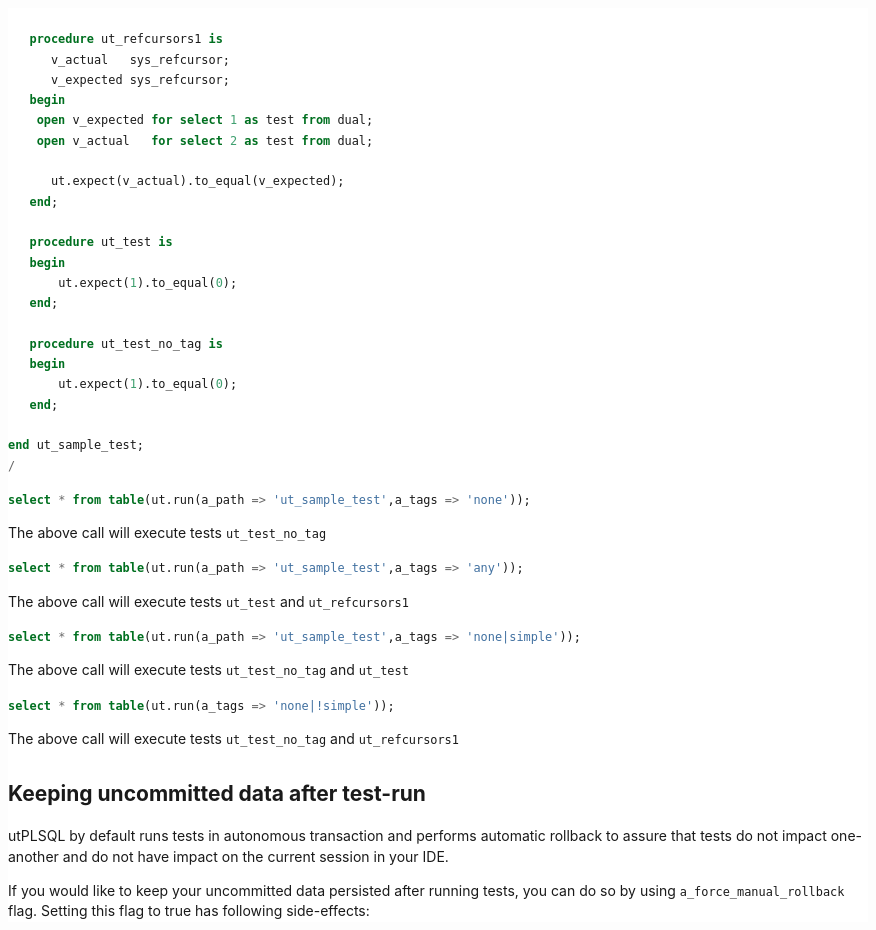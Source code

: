 ```sql linenums="1"

   procedure ut_refcursors1 is
      v_actual   sys_refcursor;
      v_expected sys_refcursor;
   begin
    open v_expected for select 1 as test from dual;
    open v_actual   for select 2 as test from dual;

      ut.expect(v_actual).to_equal(v_expected);
   end;
   
   procedure ut_test is
   begin
       ut.expect(1).to_equal(0);
   end;

   procedure ut_test_no_tag is
   begin
       ut.expect(1).to_equal(0);
   end;   
   
end ut_sample_test;
/
```

```sql linenums="1"
select * from table(ut.run(a_path => 'ut_sample_test',a_tags => 'none'));
```

The above call will execute tests `ut_test_no_tag`

```sql linenums="1"
select * from table(ut.run(a_path => 'ut_sample_test',a_tags => 'any'));
```

The above call will execute tests `ut_test` and `ut_refcursors1`

```sql linenums="1"
select * from table(ut.run(a_path => 'ut_sample_test',a_tags => 'none|simple'));
```

The above call will execute tests `ut_test_no_tag` and `ut_test` 

```sql linenums="1"
select * from table(ut.run(a_tags => 'none|!simple'));
```

The above call will execute tests `ut_test_no_tag` and `ut_refcursors1` 

## Keeping uncommitted data after test-run

utPLSQL by default runs tests in autonomous transaction and performs automatic rollback to assure that tests do not impact one-another and do not have impact on the current session in your IDE.

If you would like to keep your uncommitted data persisted after running tests, you can do so by using `a_force_manual_rollback` flag.
Setting this flag to true has following side-effects:
